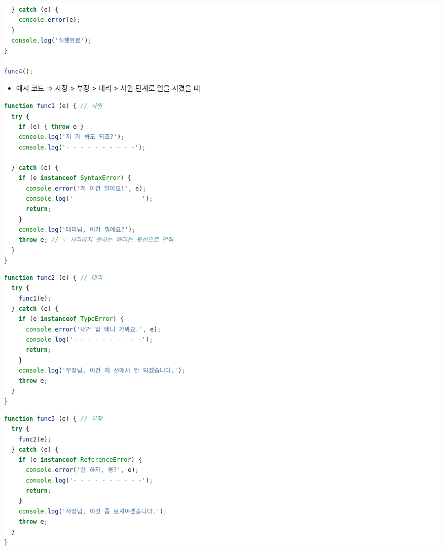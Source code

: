 ```javascript
  } catch (e) {
    console.error(e);
  }
  console.log('실행완료');
}

func4();
```

- 예시 코드 ⇒ 사장 > 부장 > 대리 > 사원 단계로 일을 시켰을 때

```javascript
function func1 (e) { // 사원
  try {
    if (e) { throw e }
    console.log('저 가 봐도 되죠?');
    console.log('- - - - - - - - - -');

  } catch (e) {
    if (e instanceof SyntaxError) {
      console.error('저 이건 알아요!', e);
      console.log('- - - - - - - - - -');
      return;
    }
    console.log('대리님, 이거 뭐에요?');
    throw e; // 💡 처리하지 못하는 에러는 윗선으로 던짐
  }
}
```

```javascript
function func2 (e) { // 대리
  try {
    func1(e);
  } catch (e) {
    if (e instanceof TypeError) {
      console.error('내가 할 테니 가봐요.', e);
      console.log('- - - - - - - - - -');
      return;
    }
    console.log('부장님, 이건 제 선에서 안 되겠습니다.');
    throw e;
  }
}
```

```javascript
function func3 (e) { // 부장
  try {
    func2(e);
  } catch (e) {
    if (e instanceof ReferenceError) {
      console.error('잘 하자, 응?', e);
      console.log('- - - - - - - - - -');
      return;
    }
    console.log('사장님, 이것 좀 보셔야겠습니다.');
    throw e;
  }
}
```
